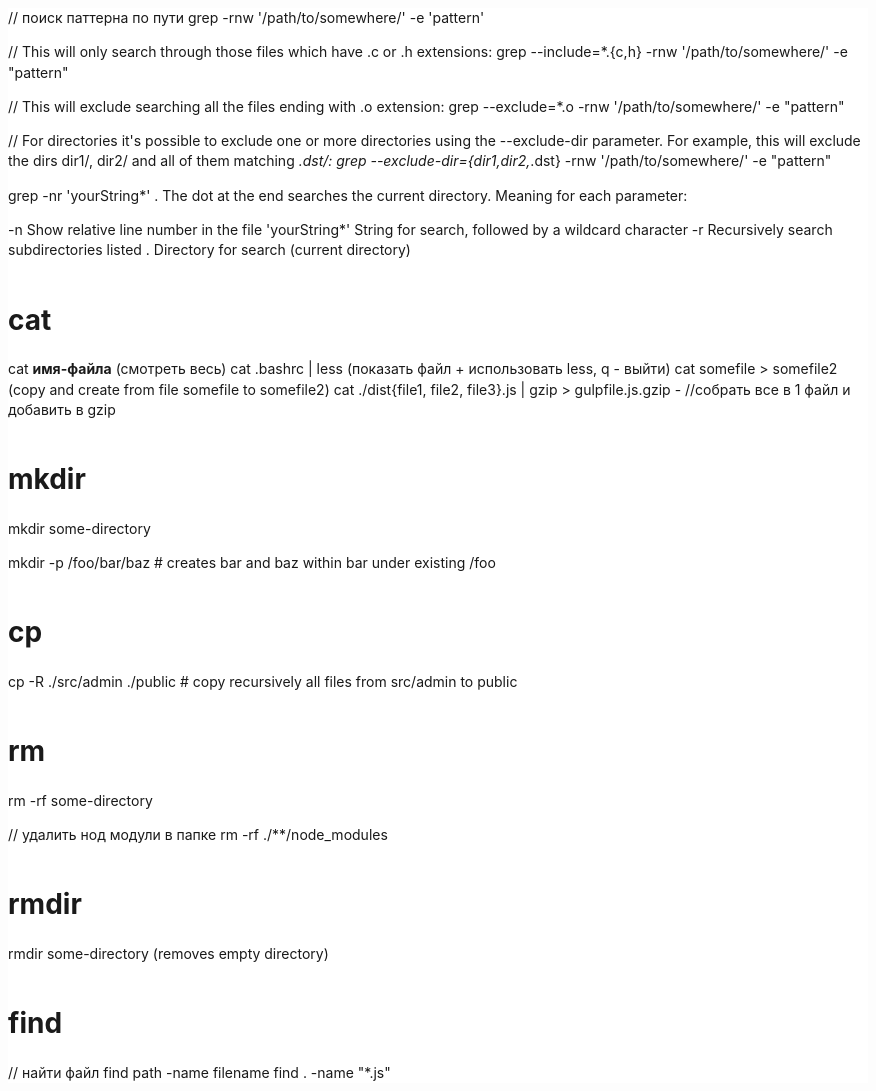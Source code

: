 // поиск паттерна по пути
grep -rnw '/path/to/somewhere/' -e 'pattern'

// This will only search through those files which have .c or .h extensions:
grep --include=\*.{c,h} -rnw '/path/to/somewhere/' -e "pattern"

// This will exclude searching all the files ending with .o extension:
grep --exclude=\*.o -rnw '/path/to/somewhere/' -e "pattern"

// For directories it's possible to exclude one or more directories using the --exclude-dir parameter. For example, this will exclude the dirs dir1/, dir2/ and all of them matching *.dst/:
grep --exclude-dir={dir1,dir2,*.dst} -rnw '/path/to/somewhere/' -e "pattern"


grep -nr 'yourString*' .
The dot at the end searches the current directory. Meaning for each parameter:

-n            Show relative line number in the file
'yourString*' String for search, followed by a wildcard character
-r            Recursively search subdirectories listed
.             Directory for search (current directory)

# cat
cat __имя-файла__ (смотреть весь)
cat .bashrc | less (показать файл + использовать less, q - выйти)
cat somefile > somefile2 (copy and create from file somefile to somefile2)
cat ./dist{file1, file2, file3}.js | gzip > gulpfile.js.gzip - //собрать все в 1 файл и добавить в gzip

# mkdir
mkdir some-directory

mkdir -p /foo/bar/baz  # creates bar and baz within bar under existing /foo

# cp
cp -R ./src/admin ./public # copy recursively all files from src/admin to public

# rm
rm -rf some-directory

// удалить нод модули в папке
rm -rf ./**/node_modules

# rmdir
rmdir some-directory (removes empty directory)

# find
// найти файл
find path -name filename
find . -name "*.js"
